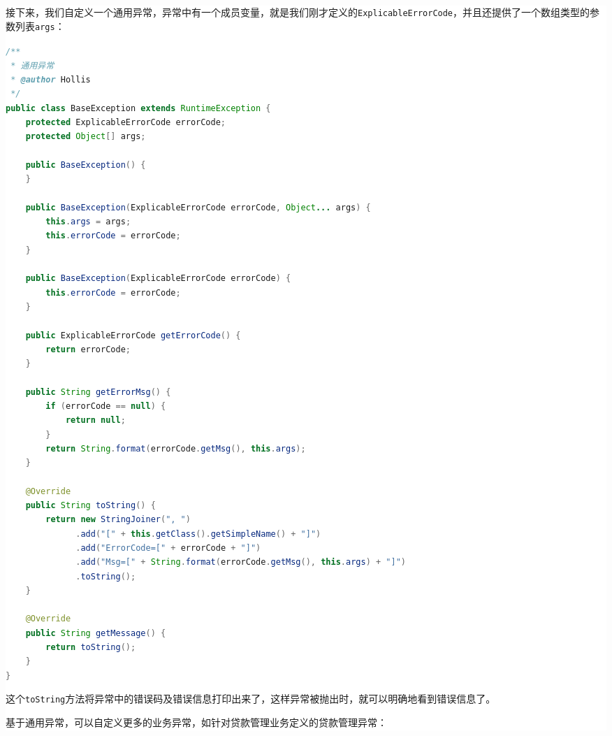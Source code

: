 接下来，我们自定义一个通用异常，异常中有一个成员变量，就是我们刚才定义的`ExplicableErrorCode`，并且还提供了一个数组类型的参数列表`args`：

```java
/**
 * 通用异常
 * @author Hollis
 */
public class BaseException extends RuntimeException {
    protected ExplicableErrorCode errorCode;
    protected Object[] args;

    public BaseException() {
    }

    public BaseException(ExplicableErrorCode errorCode, Object... args) {
        this.args = args;
        this.errorCode = errorCode;
    }

    public BaseException(ExplicableErrorCode errorCode) {
        this.errorCode = errorCode;
    }

    public ExplicableErrorCode getErrorCode() {
        return errorCode;
    }

    public String getErrorMsg() {
        if (errorCode == null) {
            return null;
        }
        return String.format(errorCode.getMsg(), this.args);
    }

    @Override
    public String toString() {
        return new StringJoiner(", ")
              .add("[" + this.getClass().getSimpleName() + "]")
              .add("ErrorCode=[" + errorCode + "]")
              .add("Msg=[" + String.format(errorCode.getMsg(), this.args) + "]")
              .toString();
    }

    @Override
    public String getMessage() {
        return toString();
    }
}
```

这个`toString`方法将异常中的错误码及错误信息打印出来了，这样异常被抛出时，就可以明确地看到错误信息了。

基于通用异常，可以自定义更多的业务异常，如针对贷款管理业务定义的贷款管理异常：
